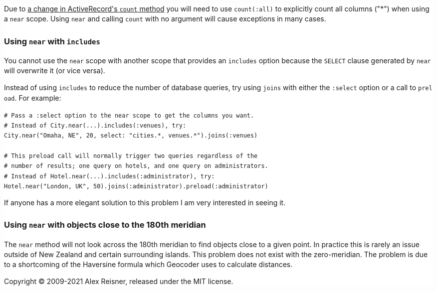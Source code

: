 Due to [a change in ActiveRecord's `count` method](https://github.com/rails/rails/pull/10710) you will need to use `count(:all)` to explicitly count all columns ("*") when using a `near` scope. Using `near` and calling `count` with no argument will cause exceptions in many cases.

### Using `near` with `includes`

You cannot use the `near` scope with another scope that provides an `includes` option because the `SELECT` clause generated by `near` will overwrite it (or vice versa).

Instead of using `includes` to reduce the number of database queries, try using `joins` with either the `:select` option or a call to `preload`. For example:

    # Pass a :select option to the near scope to get the columns you want.
    # Instead of City.near(...).includes(:venues), try:
    City.near("Omaha, NE", 20, select: "cities.*, venues.*").joins(:venues)

    # This preload call will normally trigger two queries regardless of the
    # number of results; one query on hotels, and one query on administrators.
    # Instead of Hotel.near(...).includes(:administrator), try:
    Hotel.near("London, UK", 50).joins(:administrator).preload(:administrator)

If anyone has a more elegant solution to this problem I am very interested in seeing it.

### Using `near` with objects close to the 180th meridian

The `near` method will not look across the 180th meridian to find objects close to a given point. In practice this is rarely an issue outside of New Zealand and certain surrounding islands. This problem does not exist with the zero-meridian. The problem is due to a shortcoming of the Haversine formula which Geocoder uses to calculate distances.


Copyright :copyright: 2009-2021 Alex Reisner, released under the MIT license.
